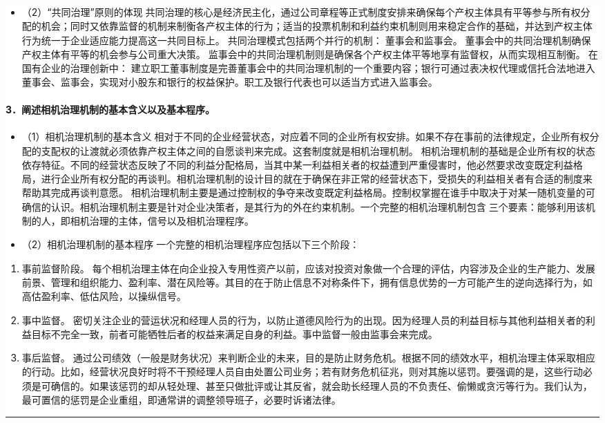 - （2）“共同治理”原则的体现 
共同治理的核心是经济民主化，通过公司章程等正式制度安排来确保每个产权主体具有平等参与所有权分配的机会；同时又依靠监督的机制来制衡各产权主体的行为；适当的投票机制和利益约束机制则用来稳定合作的基础，并达到产权主体行为统一于企业适应能力提高这一共同目标上。 
共同治理模式包括两个并行的机制：
	董事会和监事会。
	董事会中的共同治理机制确保产权主体有平等的机会参与公司重大决策。
	监事会中的共同治理机制则是确保各个产权主体平等地享有监督权，从而实现相互制衡。 
在国有企业的治理创新中：
建立职工董事制度是完善董事会中的共同治理机制的一个重要内容；银行可通过表决权代理或信托合法地进入董事会、监事会，实现对小股东和银行的权益保护。职工及银行代表也可以适当方式进入监事会。 

#### 3．阐述相机治理机制的基本含义以及基本程序。 

- （1）相机治理机制的基本含义 
相对于不同的企业经营状态，对应着不同的企业所有权安排。如果不存在事前的法律规定，企业所有权分配的支配权的让渡就必须依靠产权主体之间的自愿谈判来完成。这套制度就是相机治理机制。 
相机治理机制的基础是企业所有权的状态依存特征。不同的经营状态反映了不同的利益分配格局，当其中某一利益相关者的权益遭到严重侵害时，他必然要求改变既定利益格局，进行企业所有权分配的再谈判。相机治理机制的设计目的就在于确保在非正常的经营状态下，受损失的利益相关者有合适的制度来帮助其完成再谈判意愿。 
相机治理机制主要是通过控制权的争夺来改变既定利益格局。控制权掌握在谁手中取决于对某一随机变量的可确信的认识。相机治理机制主要是针对企业决策者，是其行为的外在约束机制。一个完整的相机治理机制包含
三个要素：能够利用该机制的人，即相机治理的主体，信号以及相机治理程序。 

- （2）相机治理机制的基本程序 
一个完整的相机治理程序应包括以下三个阶段： 

1. 事前监督阶段。
	每个相机治理主体在向企业投入专用性资产以前，应该对投资对象做一个合理的评估，内容涉及企业的生产能力、发展前景、管理和组织能力、盈利率、潜在风险等。其目的在于防止信息不对称条件下，拥有信息优势的一方可能产生的逆向选择行为，如高估盈利率、低估风险，以操纵信号。 

2. 事中监督。
	密切关注企业的营运状况和经理人员的行为，以防止道德风险行为的出现。因为经理人员的利益目标与其他利益相关者的利益目标不完全一致，前者可能牺牲后者的权益来满足自身的利益。事中监督一般由监事会来完成。 

3. 事后监督。
	通过公司绩效（一般是财务状况）来判断企业的未来，目的是防止财务危机。根据不同的绩效水平，相机治理主体采取相应的行动。比如，经营状况良好时将不干预经理人员自由处置公司业务；若有财务危机征兆，则对其施以惩罚。要强调的是，这些行动必须是可确信的。如果该惩罚的却从轻处理、甚至只做批评或让其反省，就会助长经理人员的不负责任、偷懒或贪污等行为。我们认为，最可置信的惩罚是企业重组，即通常讲的调整领导班子，必要时诉诸法律。

---


